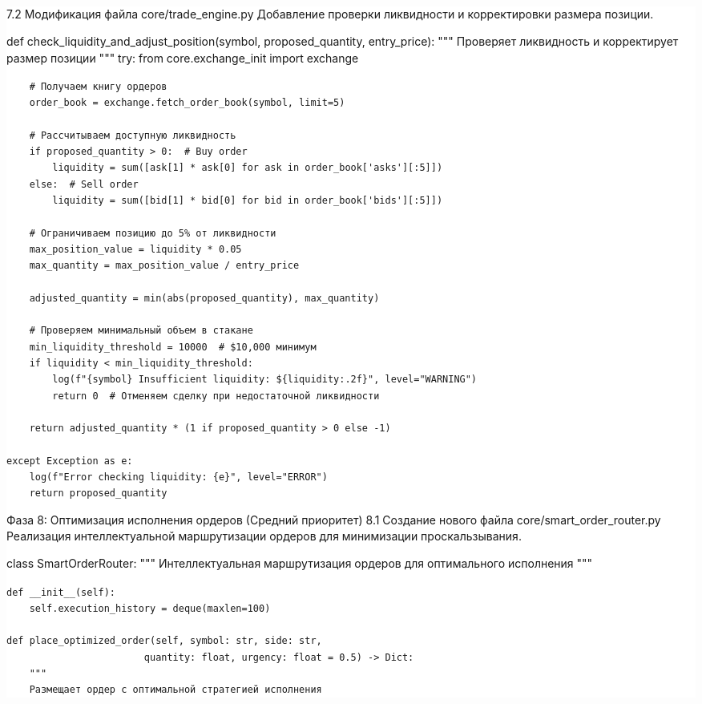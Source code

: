 7.2 Модификация файла core/trade_engine.py
Добавление проверки ликвидности и корректировки размера позиции.

def check_liquidity_and_adjust_position(symbol, proposed_quantity, entry_price):
"""
Проверяет ликвидность и корректирует размер позиции
"""
try:
from core.exchange_init import exchange

        # Получаем книгу ордеров
        order_book = exchange.fetch_order_book(symbol, limit=5)

        # Рассчитываем доступную ликвидность
        if proposed_quantity > 0:  # Buy order
            liquidity = sum([ask[1] * ask[0] for ask in order_book['asks'][:5]])
        else:  # Sell order
            liquidity = sum([bid[1] * bid[0] for bid in order_book['bids'][:5]])

        # Ограничиваем позицию до 5% от ликвидности
        max_position_value = liquidity * 0.05
        max_quantity = max_position_value / entry_price

        adjusted_quantity = min(abs(proposed_quantity), max_quantity)

        # Проверяем минимальный объем в стакане
        min_liquidity_threshold = 10000  # $10,000 минимум
        if liquidity < min_liquidity_threshold:
            log(f"{symbol} Insufficient liquidity: ${liquidity:.2f}", level="WARNING")
            return 0  # Отменяем сделку при недостаточной ликвидности

        return adjusted_quantity * (1 if proposed_quantity > 0 else -1)

    except Exception as e:
        log(f"Error checking liquidity: {e}", level="ERROR")
        return proposed_quantity

Фаза 8: Оптимизация исполнения ордеров (Средний приоритет)
8.1 Создание нового файла core/smart_order_router.py
Реализация интеллектуальной маршрутизации ордеров для минимизации проскальзывания.

class SmartOrderRouter:
"""
Интеллектуальная маршрутизация ордеров для оптимального исполнения
"""

    def __init__(self):
        self.execution_history = deque(maxlen=100)

    def place_optimized_order(self, symbol: str, side: str,
                            quantity: float, urgency: float = 0.5) -> Dict:
        """
        Размещает ордер с оптимальной стратегией исполнения
